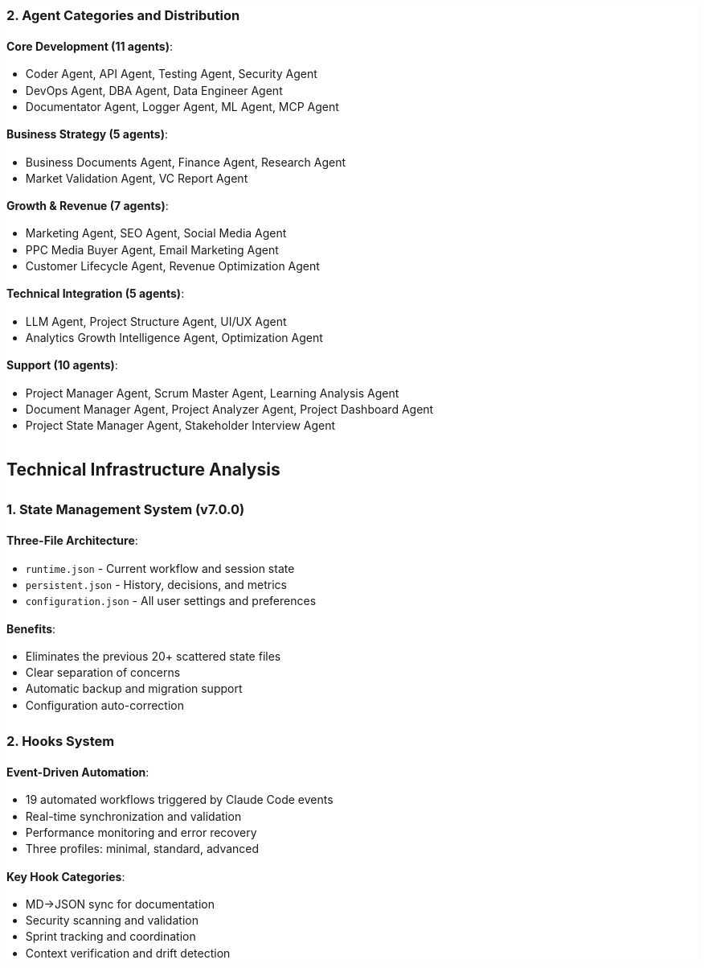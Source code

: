 ### 2. Agent Categories and Distribution

**Core Development (11 agents)**:
* Coder Agent, API Agent, Testing Agent, Security Agent
* DevOps Agent, DBA Agent, Data Engineer Agent
* Documentator Agent, Logger Agent, ML Agent, MCP Agent

**Business Strategy (5 agents)**:
* Business Documents Agent, Finance Agent, Research Agent
* Market Validation Agent, VC Report Agent

**Growth & Revenue (7 agents)**:
* Marketing Agent, SEO Agent, Social Media Agent
* PPC Media Buyer Agent, Email Marketing Agent
* Customer Lifecycle Agent, Revenue Optimization Agent

**Technical Integration (5 agents)**:
* LLM Agent, Project Structure Agent, UI/UX Agent
* Analytics Growth Intelligence Agent, Optimization Agent

**Support (10 agents)**:
* Project Manager Agent, Scrum Master Agent, Learning Analysis Agent
* Document Manager Agent, Project Analyzer Agent, Project Dashboard Agent
* Project State Manager Agent, Stakeholder Interview Agent

## Technical Infrastructure Analysis

### 1. State Management System (v7.0.0)

**Three-File Architecture**:
* `runtime.json` - Current workflow and session state
* `persistent.json` - History, decisions, and metrics
* `configuration.json` - All user settings and preferences

**Benefits**:
* Eliminates the previous 20+ scattered state files
* Clear separation of concerns
* Automatic backup and migration support
* Configuration auto-correction

### 2. Hooks System

**Event-Driven Automation**:
* 19 automated workflows triggered by Claude Code events
* Real-time synchronization and validation
* Performance monitoring and error recovery
* Three profiles: minimal, standard, advanced

**Key Hook Categories**:
* MD→JSON sync for documentation
* Security scanning and validation
* Sprint tracking and coordination
* Context verification and drift detection

